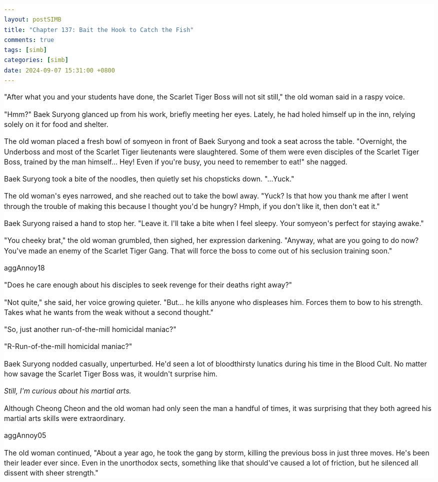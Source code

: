 ```yaml
---
layout: postSIMB
title: "Chapter 137: Bait the Hook to Catch the Fish"
comments: true
tags: [simb]
categories: [simb]
date: 2024-09-07 15:31:00 +0800
---
```


"After what you and your students have done, the Scarlet Tiger Boss will not sit still," the old woman said in a raspy voice.

"Hmm?" Baek Suryong glanced up from his work, briefly meeting her eyes. Lately, he had holed himself up in the inn, relying solely on it for food and shelter.

The old woman placed a fresh bowl of somyeon in front of Baek Suryong and took a seat across the table. "Overnight, the Underboss and most of the Scarlet Tiger lieutenants were slaughtered. Some of them were even disciples of the Scarlet Tiger Boss, trained by the man himself… Hey! Even if you're busy, you need to remember to eat!" she nagged.

Baek Suryong took a bite of the noodles, then quietly set his chopsticks down. "...Yuck."

The old woman's eyes narrowed, and she reached out to take the bowl away. "Yuck? Is that how you thank me after I went through the trouble of making this because I thought you'd be hungry? Hmph, if you don't like it, then don't eat it."

Baek Suryong raised a hand to stop her. "Leave it. I'll take a bite when I feel sleepy. Your somyeon's perfect for staying awake."

"You cheeky brat," the old woman grumbled, then sighed, her expression darkening. "Anyway, what are you going to do now? You've made an enemy of the Scarlet Tiger Gang. That will force the boss to come out of his seclusion training soon."

aggAnnoy18

"Does he care enough about his disciples to seek revenge for their deaths right away?"

"Not quite," she said, her voice growing quieter. "But… he kills anyone who displeases him. Forces them to bow to his strength. Takes what he wants from the weak without a second thought."

"So, just another run-of-the-mill homicidal maniac?"

"R-Run-of-the-mill homicidal maniac?"

Baek Suryong nodded casually, unperturbed. He'd seen a lot of bloodthirsty lunatics during his time in the Blood Cult. No matter how savage the Scarlet Tiger Boss was, it wouldn't surprise him.

*Still, I'm curious about his martial arts.*

Although Cheong Cheon and the old woman had only seen the man a handful of times, it was surprising that they both agreed his martial arts skills were extraordinary.

aggAnnoy05

The old woman continued, "About a year ago, he took the gang by storm, killing the previous boss in just three moves. He's been their leader ever since. Even in the unorthodox sects, something like that should've caused a lot of friction, but he silenced all dissent with sheer strength."
